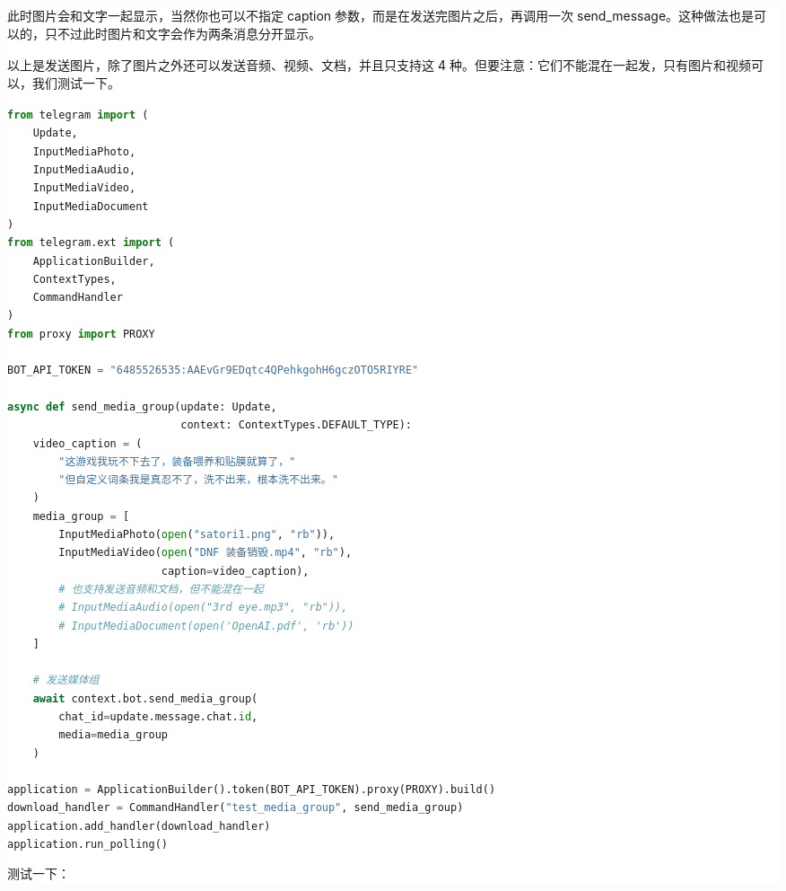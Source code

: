 此时图片会和文字一起显示，当然你也可以不指定 caption 参数，而是在发送完图片之后，再调用一次 send_message。这种做法也是可以的，只不过此时图片和文字会作为两条消息分开显示。

以上是发送图片，除了图片之外还可以发送音频、视频、文档，并且只支持这 4 种。但要注意：它们不能混在一起发，只有图片和视频可以，我们测试一下。

```python
from telegram import (
    Update,
    InputMediaPhoto,
    InputMediaAudio,
    InputMediaVideo,
    InputMediaDocument
)
from telegram.ext import (
    ApplicationBuilder,
    ContextTypes,
    CommandHandler
)
from proxy import PROXY

BOT_API_TOKEN = "6485526535:AAEvGr9EDqtc4QPehkgohH6gczOTO5RIYRE"

async def send_media_group(update: Update,
                           context: ContextTypes.DEFAULT_TYPE):
    video_caption = (
        "这游戏我玩不下去了，装备喂养和贴膜就算了，"
        "但自定义词条我是真忍不了，洗不出来，根本洗不出来。"
    )
    media_group = [
        InputMediaPhoto(open("satori1.png", "rb")),
        InputMediaVideo(open("DNF 装备销毁.mp4", "rb"), 
                        caption=video_caption),
        # 也支持发送音频和文档，但不能混在一起
        # InputMediaAudio(open("3rd eye.mp3", "rb")),
        # InputMediaDocument(open('OpenAI.pdf', 'rb'))
    ]

    # 发送媒体组
    await context.bot.send_media_group(
        chat_id=update.message.chat.id,
        media=media_group
    )

application = ApplicationBuilder().token(BOT_API_TOKEN).proxy(PROXY).build()
download_handler = CommandHandler("test_media_group", send_media_group)
application.add_handler(download_handler)
application.run_polling()
```

测试一下：
